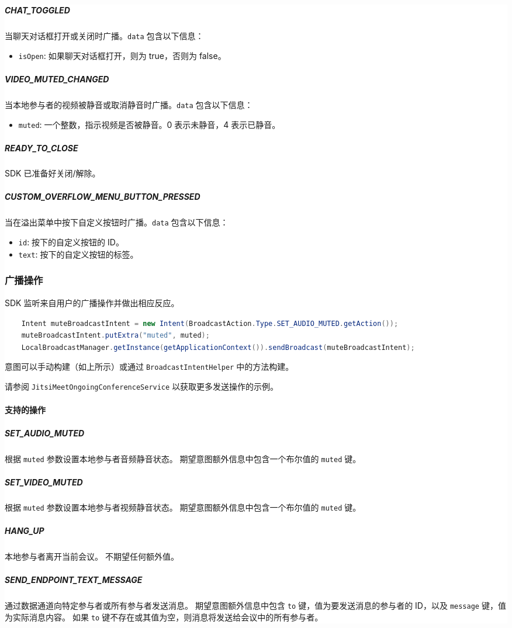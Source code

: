 ##### CHAT_TOGGLED

当聊天对话框打开或关闭时广播。`data` 包含以下信息：

- `isOpen`: 如果聊天对话框打开，则为 true，否则为 false。

##### VIDEO_MUTED_CHANGED

当本地参与者的视频被静音或取消静音时广播。`data` 包含以下信息：

- `muted`: 一个整数，指示视频是否被静音。0 表示未静音，4 表示已静音。

##### READY_TO_CLOSE

SDK 已准备好关闭/解除。

##### CUSTOM_OVERFLOW_MENU_BUTTON_PRESSED

当在溢出菜单中按下自定义按钮时广播。`data` 包含以下信息：

- `id`: 按下的自定义按钮的 ID。
- `text`: 按下的自定义按钮的标签。

### 广播操作

SDK 监听来自用户的广播操作并做出相应反应。

```java
    Intent muteBroadcastIntent = new Intent(BroadcastAction.Type.SET_AUDIO_MUTED.getAction());
    muteBroadcastIntent.putExtra("muted", muted);
    LocalBroadcastManager.getInstance(getApplicationContext()).sendBroadcast(muteBroadcastIntent);
```

意图可以手动构建（如上所示）或通过 `BroadcastIntentHelper` 中的方法构建。

请参阅 `JitsiMeetOngoingConferenceService` 以获取更多发送操作的示例。

#### 支持的操作

##### SET_AUDIO_MUTED

根据 `muted` 参数设置本地参与者音频静音状态。
期望意图额外信息中包含一个布尔值的 `muted` 键。

##### SET_VIDEO_MUTED

根据 `muted` 参数设置本地参与者视频静音状态。
期望意图额外信息中包含一个布尔值的 `muted` 键。

##### HANG_UP

本地参与者离开当前会议。
不期望任何额外值。

##### SEND_ENDPOINT_TEXT_MESSAGE

通过数据通道向特定参与者或所有参与者发送消息。
期望意图额外信息中包含 `to` 键，值为要发送消息的参与者的 ID，以及 `message` 键，值为实际消息内容。
如果 `to` 键不存在或其值为空，则消息将发送给会议中的所有参与者。
